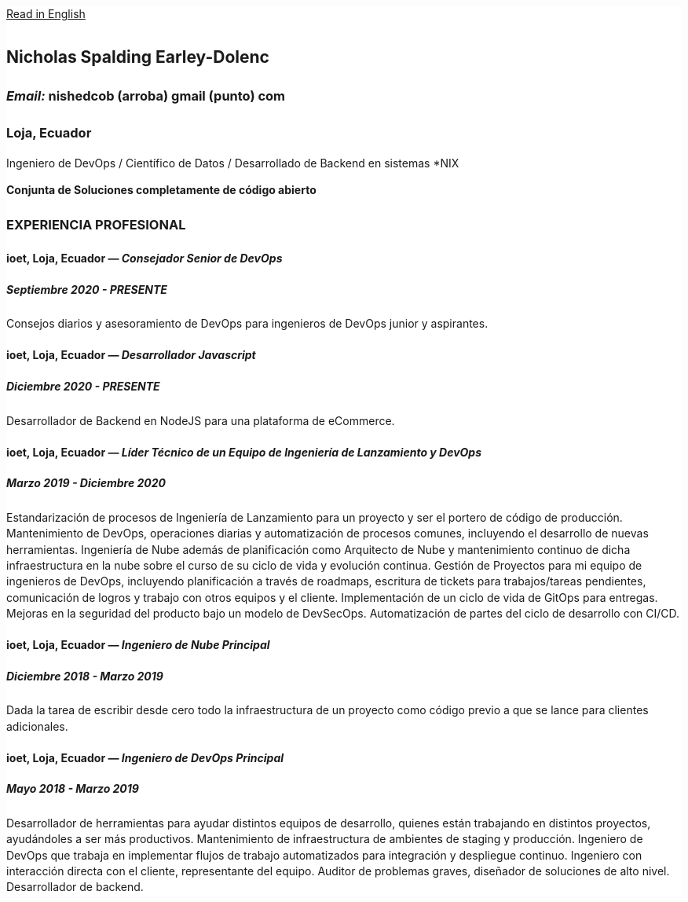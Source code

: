 [Read in English](/)

## Nicholas Spalding Earley-Dolenc
### *Email:* nishedcob (arroba) gmail (punto) com
### Loja, Ecuador
Ingeniero de DevOps / Científico de Datos / Desarrollado de Backend en sistemas \*NIX

**Conjunta de Soluciones completamente de código abierto**

### EXPERIENCIA PROFESIONAL

#### **ioet,** Loja, Ecuador — *Consejador Senior de DevOps*
##### Septiembre 2020 - PRESENTE
Consejos diarios y asesoramiento de DevOps para ingenieros de DevOps junior y aspirantes.

#### **ioet,** Loja, Ecuador — *Desarrollador Javascript*
##### Diciembre 2020 - PRESENTE
Desarrollador de Backend en NodeJS para una plataforma de eCommerce.

#### **ioet,** Loja, Ecuador — *Líder Técnico de un Equipo de Ingeniería de Lanzamiento y DevOps*
##### Marzo 2019 - Diciembre 2020
Estandarización de procesos de Ingeniería de Lanzamiento para un proyecto y ser el portero de código de producción. Mantenimiento de DevOps, operaciones diarias y automatización de procesos comunes, incluyendo el desarrollo de nuevas herramientas. Ingeniería de Nube además de planificación como Arquitecto de Nube y mantenimiento continuo de dicha infraestructura en la nube sobre el curso de su ciclo de vida y evolución continua. Gestión de Proyectos para mi equipo de ingenieros de DevOps, incluyendo planificación a través de roadmaps, escritura de tickets para trabajos/tareas pendientes, comunicación de logros y trabajo con otros equipos y el cliente. Implementación de un ciclo de vida de GitOps para entregas. Mejoras en la seguridad del producto bajo un modelo de DevSecOps. Automatización de partes del ciclo de desarrollo con CI/CD.

#### **ioet,** Loja, Ecuador — *Ingeniero de Nube Principal*
##### Diciembre 2018 - Marzo 2019
Dada la tarea de escribir desde cero todo la infraestructura de un proyecto como código previo a que se lance para clientes adicionales.

#### **ioet,** Loja, Ecuador — *Ingeniero de DevOps Principal*
##### Mayo 2018 - Marzo 2019
Desarrollador de herramientas para ayudar distintos equipos de desarrollo, quienes están trabajando en distintos proyectos, ayudándoles a ser más productivos. Mantenimiento de infraestructura de ambientes de staging y producción. Ingeniero de DevOps que trabaja en implementar flujos de trabajo automatizados para integración y despliegue continuo. Ingeniero con interacción directa con el cliente, representante del equipo. Auditor de problemas graves, diseñador de soluciones de alto nivel. Desarrollador de backend.
